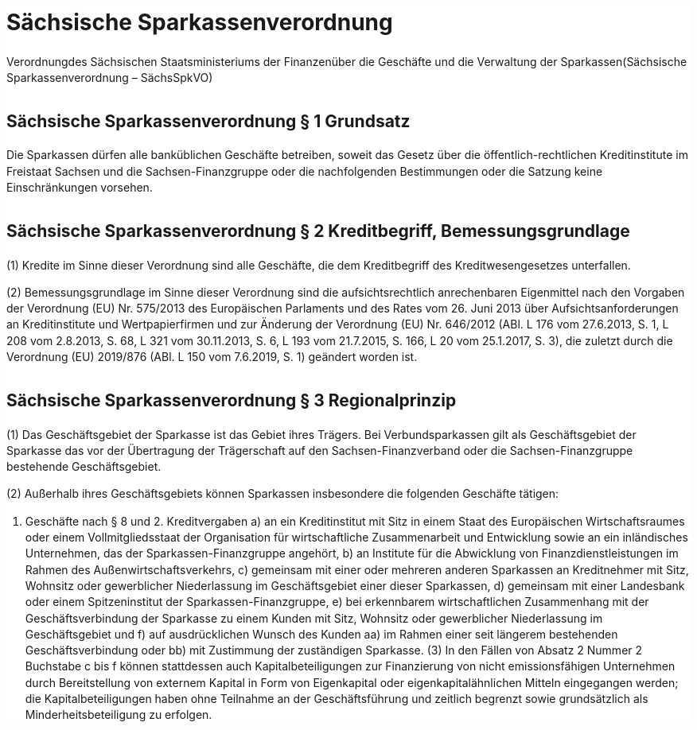 # Sächsische Sparkassenverordnung

Verordnungdes Sächsischen Staatsministeriums der Finanzenüber die Geschäfte und die Verwaltung der Sparkassen(Sächsische Sparkassenverordnung – SächsSpkVO)

## Sächsische Sparkassenverordnung § 1 Grundsatz

Die Sparkassen dürfen alle banküblichen Geschäfte betreiben, soweit das Gesetz über die öffentlich-rechtlichen Kreditinstitute im Freistaat Sachsen und die Sachsen-Finanzgruppe oder die nachfolgenden Bestimmungen oder die Satzung keine Einschränkungen vorsehen.


## Sächsische Sparkassenverordnung § 2 Kreditbegriff, Bemessungsgrundlage

(1) Kredite im Sinne dieser Verordnung sind alle Geschäfte, die dem Kreditbegriff des Kreditwesengesetzes unterfallen.

(2) Bemessungsgrundlage im Sinne dieser Verordnung sind die aufsichtsrechtlich anrechenbaren Eigenmittel nach den Vorgaben der Verordnung (EU) Nr. 575/2013 des Europäischen Parlaments und des Rates vom 26. Juni 2013 über Aufsichtsanforderungen an Kreditinstitute und Wertpapierfirmen und zur Änderung der Verordnung (EU) Nr. 646/2012 (ABl. L 176 vom 27.6.2013, S. 1, L 208 vom 2.8.2013, S. 68, L 321 vom 30.11.2013, S. 6, L 193 vom 21.7.2015, S. 166, L 20 vom 25.1.2017, S. 3), die zuletzt durch die Verordnung (EU) 2019/876 (ABl. L 150 vom 7.6.2019, S. 1) geändert worden ist.


## Sächsische Sparkassenverordnung § 3 Regionalprinzip

(1) Das Geschäftsgebiet der Sparkasse ist das Gebiet ihres Trägers. Bei Verbundsparkassen gilt als Geschäftsgebiet der Sparkasse das vor der Übertragung der Trägerschaft auf den Sachsen-Finanzverband oder die Sachsen-Finanzgruppe bestehende Geschäftsgebiet.

(2) Außerhalb ihres Geschäftsgebiets können Sparkassen insbesondere die folgenden Geschäfte tätigen:

1. Geschäfte nach § 8 und 2. Kreditvergaben a) an ein Kreditinstitut mit Sitz in einem Staat des Europäischen Wirtschaftsraumes oder einem Vollmitgliedsstaat der Organisation für wirtschaftliche Zusammenarbeit und Entwicklung sowie an ein inländisches Unternehmen, das der Sparkassen-Finanzgruppe angehört, b) an Institute für die Abwicklung von Finanzdienstleistungen im Rahmen des Außenwirtschaftsverkehrs, c) gemeinsam mit einer oder mehreren anderen Sparkassen an Kreditnehmer mit Sitz, Wohnsitz oder gewerblicher Niederlassung im Geschäftsgebiet einer dieser Sparkassen, d) gemeinsam mit einer Landesbank oder einem Spitzeninstitut der Sparkassen-Finanzgruppe, e) bei erkennbarem wirtschaftlichen Zusammenhang mit der Geschäftsverbindung der Sparkasse zu einem Kunden mit Sitz, Wohnsitz oder gewerblicher Niederlassung im Geschäftsgebiet und f) auf ausdrücklichen Wunsch des Kunden  aa) im Rahmen einer seit längerem bestehenden Geschäftsverbindung oder  bb) mit Zustimmung der zuständigen Sparkasse. (3) In den Fällen von Absatz 2 Nummer 2 Buchstabe c bis f können stattdessen auch Kapitalbeteiligungen zur Finanzierung von nicht emissionsfähigen Unternehmen durch Bereitstellung von externem Kapital in Form von Eigenkapital oder eigenkapitalähnlichen Mitteln eingegangen werden; die Kapitalbeteiligungen haben ohne Teilnahme an der Geschäftsführung und zeitlich begrenzt sowie grundsätzlich als Minderheitsbeteiligung zu erfolgen.

